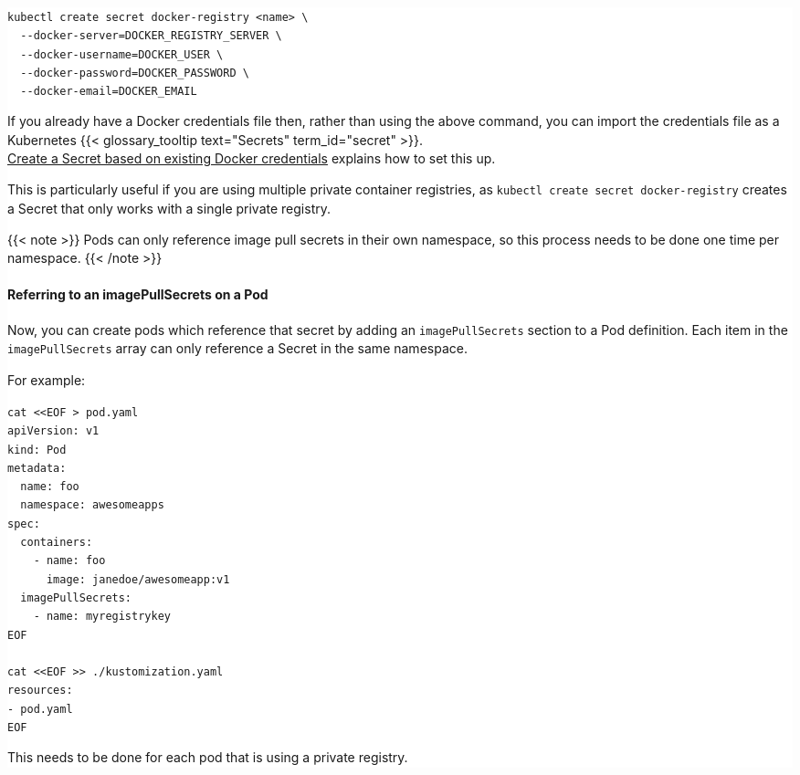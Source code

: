 ```shell
kubectl create secret docker-registry <name> \
  --docker-server=DOCKER_REGISTRY_SERVER \
  --docker-username=DOCKER_USER \
  --docker-password=DOCKER_PASSWORD \
  --docker-email=DOCKER_EMAIL
```

If you already have a Docker credentials file then, rather than using the above
command, you can import the credentials file as a Kubernetes
{{< glossary_tooltip text="Secrets" term_id="secret" >}}.  
[Create a Secret based on existing Docker credentials](/docs/tasks/configure-pod-container/pull-image-private-registry/#registry-secret-existing-credentials)
explains how to set this up.

This is particularly useful if you are using multiple private container
registries, as `kubectl create secret docker-registry` creates a Secret that
only works with a single private registry.

{{< note >}}
Pods can only reference image pull secrets in their own namespace,
so this process needs to be done one time per namespace.
{{< /note >}}

#### Referring to an imagePullSecrets on a Pod

Now, you can create pods which reference that secret by adding an `imagePullSecrets`
section to a Pod definition. Each item in the `imagePullSecrets` array can only
reference a Secret in the same namespace.

For example:

```shell
cat <<EOF > pod.yaml
apiVersion: v1
kind: Pod
metadata:
  name: foo
  namespace: awesomeapps
spec:
  containers:
    - name: foo
      image: janedoe/awesomeapp:v1
  imagePullSecrets:
    - name: myregistrykey
EOF

cat <<EOF >> ./kustomization.yaml
resources:
- pod.yaml
EOF
```

This needs to be done for each pod that is using a private registry.
